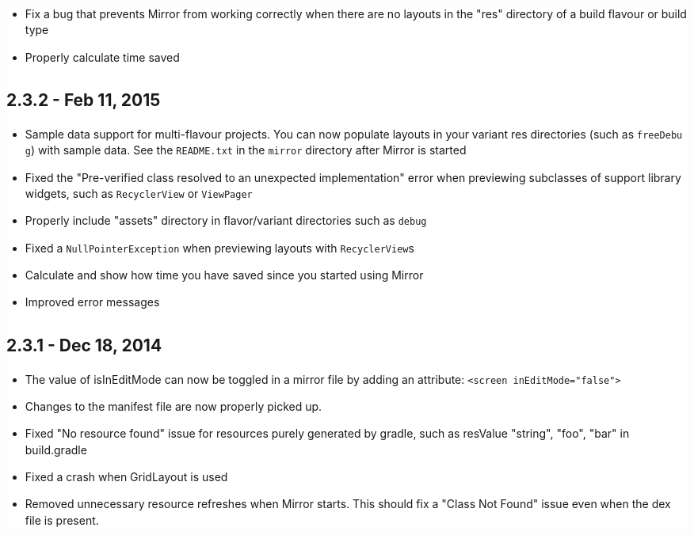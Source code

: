 


  * Fix a bug that prevents Mirror from working correctly when there are no layouts in the "res" directory of a build flavour or build type


  * Properly calculate time saved





## 2.3.2 - Feb 11, 2015







  * Sample data support for multi-flavour projects. You can now populate layouts in your variant res directories (such as `freeDebug`) with sample data. See the `README.txt` in the `mirror` directory after Mirror is started


  * Fixed the "Pre-verified class resolved to an unexpected implementation" error when previewing subclasses of support library widgets, such as `RecyclerView` or `ViewPager`


  * Properly include "assets" directory in flavor/variant directories such as `debug`


  * Fixed a `NullPointerException` when previewing layouts with `RecyclerView`s


  * Calculate and show how time you have saved since you started using Mirror


  * Improved error messages





## 2.3.1 - Dec 18, 2014






            
  * The value of isInEditMode can now be toggled in a mirror file by adding an attribute: `<screen inEditMode="false">`

            
  * Changes to the manifest file are now properly picked up.

            
  * Fixed "No resource found" issue for resources purely generated by gradle, such as resValue "string", "foo", "bar" in build.gradle

            
  * Fixed a crash when GridLayout is used

            
  * Removed unnecessary resource refreshes when Mirror starts. This should fix a "Class Not Found" issue even when the dex file is present.
